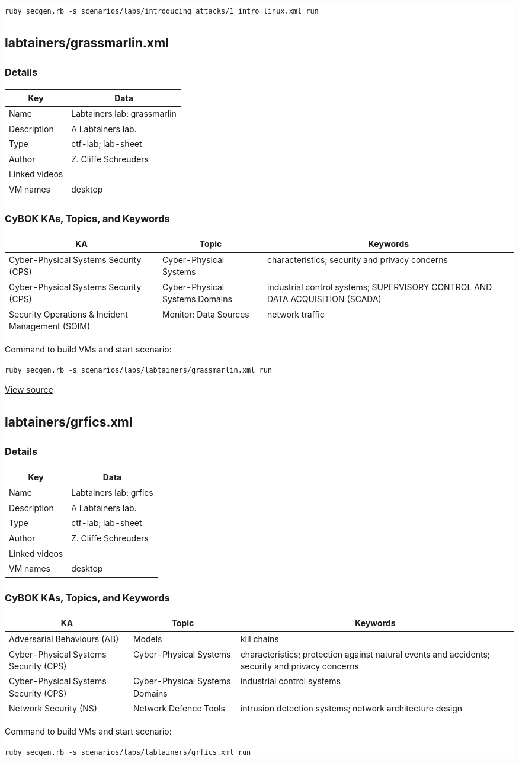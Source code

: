 ```ruby secgen.rb -s scenarios/labs/introducing_attacks/1_intro_linux.xml run```
  ## labtainers/grassmarlin.xml

  ### Details

| Key | Data |
| --- | --- |
|Name | Labtainers lab: grassmarlin |
|Description | A Labtainers lab.|
|Type | ctf-lab; lab-sheet |
|Author | Z. Cliffe Schreuders |
|Linked videos| |
|VM names|  desktop |



  ### CyBOK KAs, Topics, and Keywords
| KA | Topic | Keywords
| --- | --- | --- |
| Cyber-Physical Systems Security (CPS) | Cyber-Physical Systems | characteristics; security and privacy concerns |
| Cyber-Physical Systems Security (CPS) | Cyber-Physical Systems Domains | industrial control systems; SUPERVISORY CONTROL AND DATA ACQUISITION (SCADA) |
| Security Operations &amp; Incident Management (SOIM) | Monitor: Data Sources | network traffic |


Command to build VMs and start scenario:

```ruby secgen.rb -s scenarios/labs/labtainers/grassmarlin.xml run```

[View source](scenarios/labs/labtainers/grassmarlin.xml)


  ## labtainers/grfics.xml

  ### Details

| Key | Data |
| --- | --- |
|Name | Labtainers lab: grfics |
|Description | A Labtainers lab.|
|Type | ctf-lab; lab-sheet |
|Author | Z. Cliffe Schreuders |
|Linked videos| |
|VM names|  desktop |



  ### CyBOK KAs, Topics, and Keywords
| KA | Topic | Keywords
| --- | --- | --- |
| Adversarial Behaviours (AB) | Models | kill chains |
| Cyber-Physical Systems Security (CPS) | Cyber-Physical Systems | characteristics; protection against natural events and accidents; security and privacy concerns |
| Cyber-Physical Systems Security (CPS) | Cyber-Physical Systems Domains | industrial control systems |
| Network Security (NS) | Network Defence Tools | intrusion detection systems; network architecture design |


Command to build VMs and start scenario:

```ruby secgen.rb -s scenarios/labs/labtainers/grfics.xml run```

```